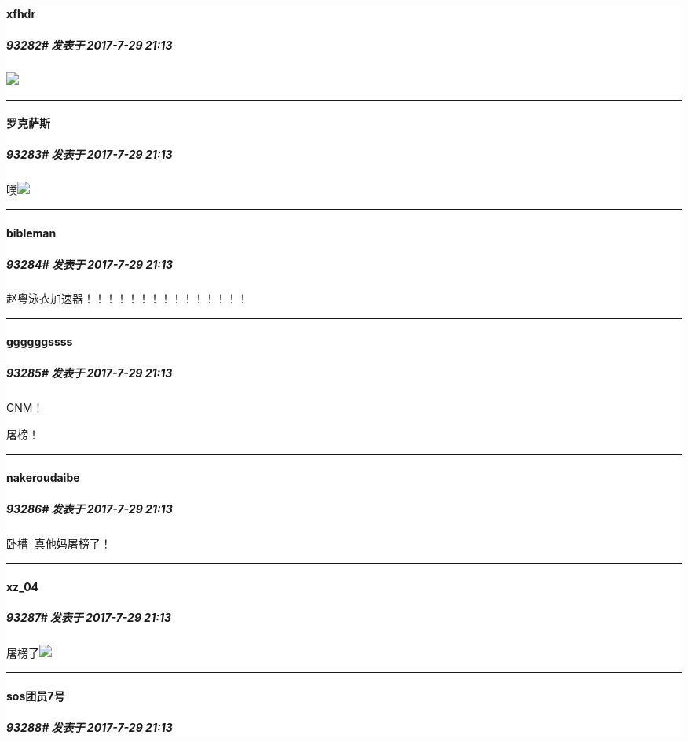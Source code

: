 ####  xfhdr  
##### 93282#       发表于 2017-7-29 21:13


<img src="https://static.saraba1st.com/image/smiley/face2017/067.png" referrerpolicy="no-referrer">


-----

####  罗克萨斯  
##### 93283#       发表于 2017-7-29 21:13


噗<img src="https://static.saraba1st.com/image/smiley/face2017/066.png" referrerpolicy="no-referrer">


-----

####  bibleman  
##### 93284#       发表于 2017-7-29 21:13


赵粤泳衣加速器！！！！！！！！！！！！！！！


-----

####  ggggggssss  
##### 93285#       发表于 2017-7-29 21:13


CNM！

屠榜！


-----

####  nakeroudaibe  
##### 93286#       发表于 2017-7-29 21:13


卧槽  真他妈屠榜了！


-----

####  xz_04  
##### 93287#       发表于 2017-7-29 21:13


屠榜了<img src="https://static.saraba1st.com/image/smiley/face2017/065.png" referrerpolicy="no-referrer">


-----

####  sos团员7号  
##### 93288#       发表于 2017-7-29 21:13
